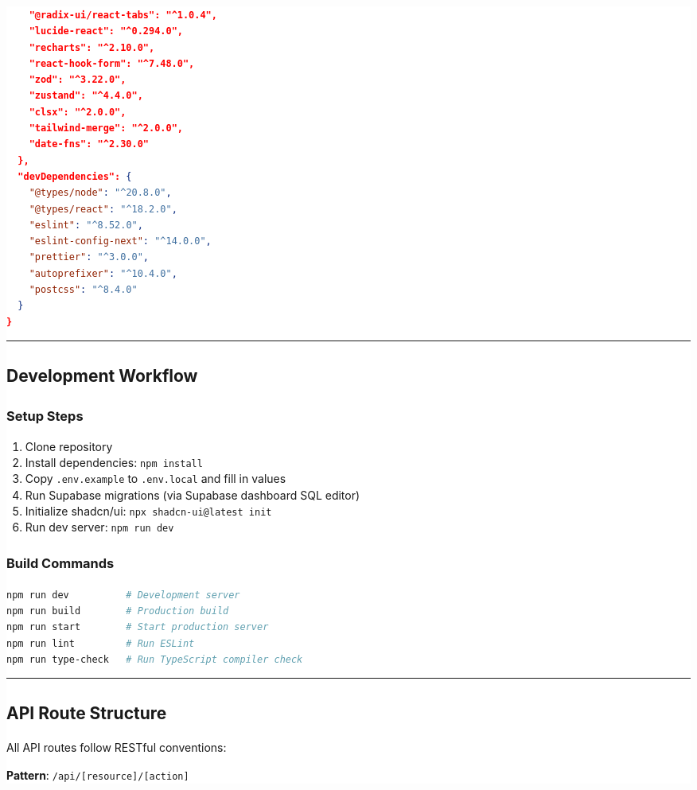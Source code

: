 ```json
    "@radix-ui/react-tabs": "^1.0.4",
    "lucide-react": "^0.294.0",
    "recharts": "^2.10.0",
    "react-hook-form": "^7.48.0",
    "zod": "^3.22.0",
    "zustand": "^4.4.0",
    "clsx": "^2.0.0",
    "tailwind-merge": "^2.0.0",
    "date-fns": "^2.30.0"
  },
  "devDependencies": {
    "@types/node": "^20.8.0",
    "@types/react": "^18.2.0",
    "eslint": "^8.52.0",
    "eslint-config-next": "^14.0.0",
    "prettier": "^3.0.0",
    "autoprefixer": "^10.4.0",
    "postcss": "^8.4.0"
  }
}
```

---

## Development Workflow

### Setup Steps
1. Clone repository
2. Install dependencies: `npm install`
3. Copy `.env.example` to `.env.local` and fill in values
4. Run Supabase migrations (via Supabase dashboard SQL editor)
5. Initialize shadcn/ui: `npx shadcn-ui@latest init`
6. Run dev server: `npm run dev`

### Build Commands
```bash
npm run dev          # Development server
npm run build        # Production build
npm run start        # Start production server
npm run lint         # Run ESLint
npm run type-check   # Run TypeScript compiler check
```

---

## API Route Structure

All API routes follow RESTful conventions:

**Pattern**: `/api/[resource]/[action]`

